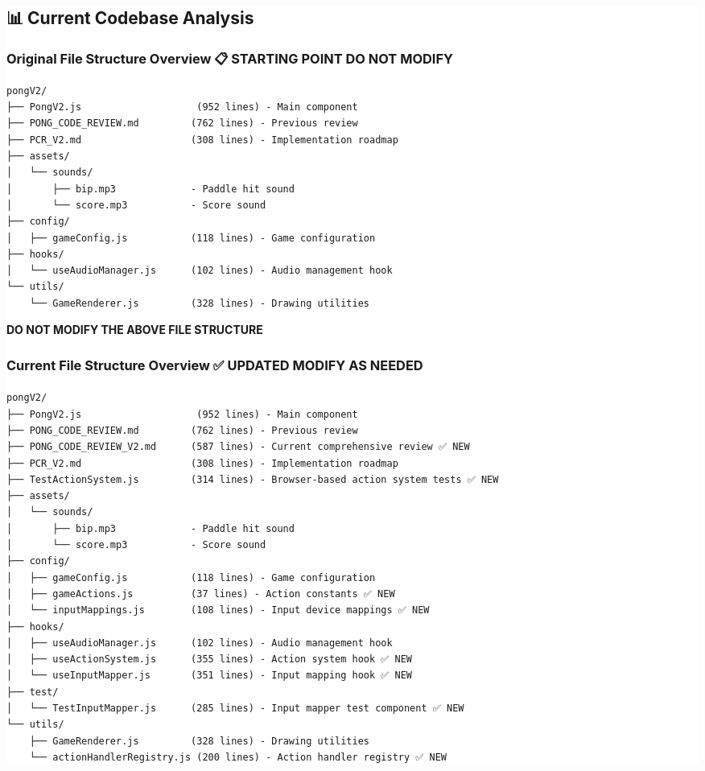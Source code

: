 
## 📊 Current Codebase Analysis

### **Original File Structure Overview** 📋 **STARTING POINT** **DO NOT MODIFY**
```
pongV2/
├── PongV2.js                    (952 lines) - Main component
├── PONG_CODE_REVIEW.md         (762 lines) - Previous review
├── PCR_V2.md                   (308 lines) - Implementation roadmap
├── assets/
│   └── sounds/
│       ├── bip.mp3             - Paddle hit sound
│       └── score.mp3           - Score sound
├── config/
│   ├── gameConfig.js           (118 lines) - Game configuration
├── hooks/
│   └── useAudioManager.js      (102 lines) - Audio management hook
└── utils/
    └── GameRenderer.js         (328 lines) - Drawing utilities
```
**DO NOT MODIFY THE ABOVE FILE STRUCTURE**

### **Current File Structure Overview** ✅ **UPDATED** **MODIFY AS NEEDED**
```
pongV2/
├── PongV2.js                    (952 lines) - Main component
├── PONG_CODE_REVIEW.md         (762 lines) - Previous review
├── PONG_CODE_REVIEW_V2.md      (587 lines) - Current comprehensive review ✅ NEW
├── PCR_V2.md                   (308 lines) - Implementation roadmap
├── TestActionSystem.js         (314 lines) - Browser-based action system tests ✅ NEW
├── assets/
│   └── sounds/
│       ├── bip.mp3             - Paddle hit sound
│       └── score.mp3           - Score sound
├── config/
│   ├── gameConfig.js           (118 lines) - Game configuration
│   ├── gameActions.js          (37 lines) - Action constants ✅ NEW
│   └── inputMappings.js        (108 lines) - Input device mappings ✅ NEW
├── hooks/
│   ├── useAudioManager.js      (102 lines) - Audio management hook
│   ├── useActionSystem.js      (355 lines) - Action system hook ✅ NEW
│   └── useInputMapper.js       (351 lines) - Input mapping hook ✅ NEW
├── test/
│   └── TestInputMapper.js      (285 lines) - Input mapper test component ✅ NEW
└── utils/
    ├── GameRenderer.js         (328 lines) - Drawing utilities
    └── actionHandlerRegistry.js (200 lines) - Action handler registry ✅ NEW
```
